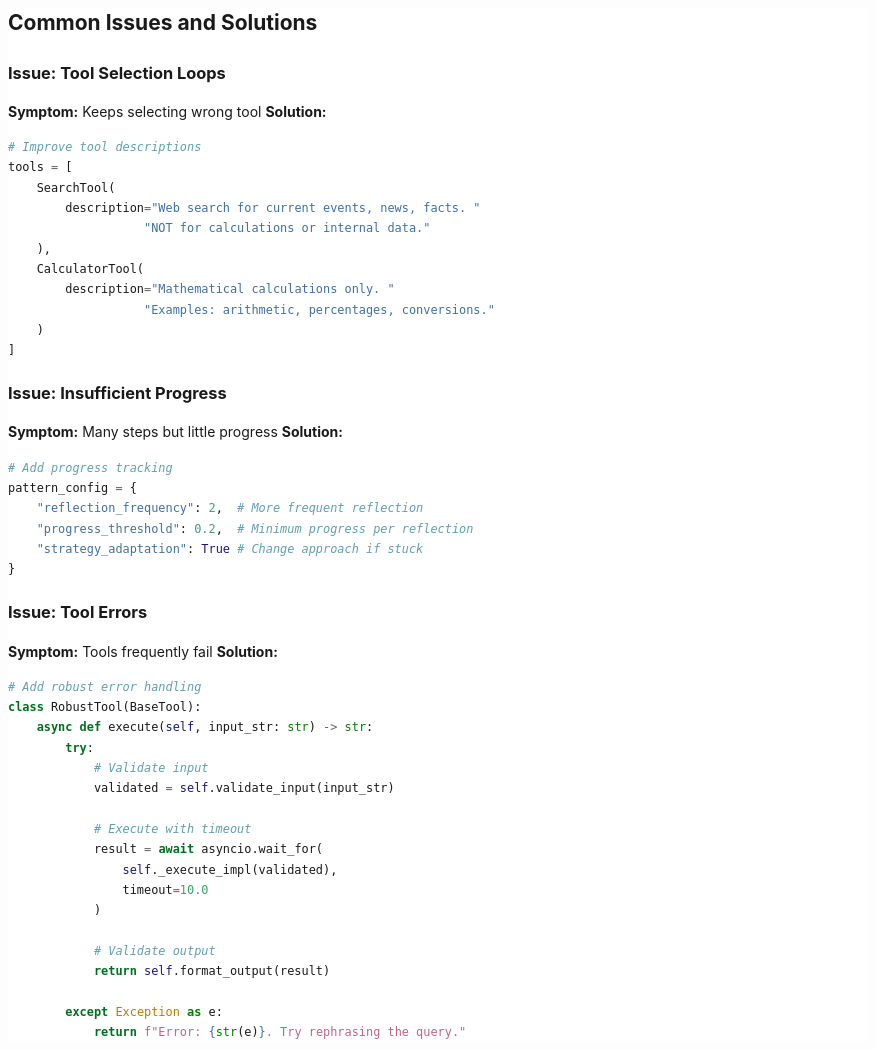 ## Common Issues and Solutions

### Issue: Tool Selection Loops

**Symptom:** Keeps selecting wrong tool
**Solution:**
```python
# Improve tool descriptions
tools = [
    SearchTool(
        description="Web search for current events, news, facts. "
                   "NOT for calculations or internal data."
    ),
    CalculatorTool(
        description="Mathematical calculations only. "
                   "Examples: arithmetic, percentages, conversions."
    )
]
```

### Issue: Insufficient Progress

**Symptom:** Many steps but little progress
**Solution:**
```python
# Add progress tracking
pattern_config = {
    "reflection_frequency": 2,  # More frequent reflection
    "progress_threshold": 0.2,  # Minimum progress per reflection
    "strategy_adaptation": True # Change approach if stuck
}
```

### Issue: Tool Errors

**Symptom:** Tools frequently fail
**Solution:**
```python
# Add robust error handling
class RobustTool(BaseTool):
    async def execute(self, input_str: str) -> str:
        try:
            # Validate input
            validated = self.validate_input(input_str)
            
            # Execute with timeout
            result = await asyncio.wait_for(
                self._execute_impl(validated),
                timeout=10.0
            )
            
            # Validate output
            return self.format_output(result)
            
        except Exception as e:
            return f"Error: {str(e)}. Try rephrasing the query."
```
